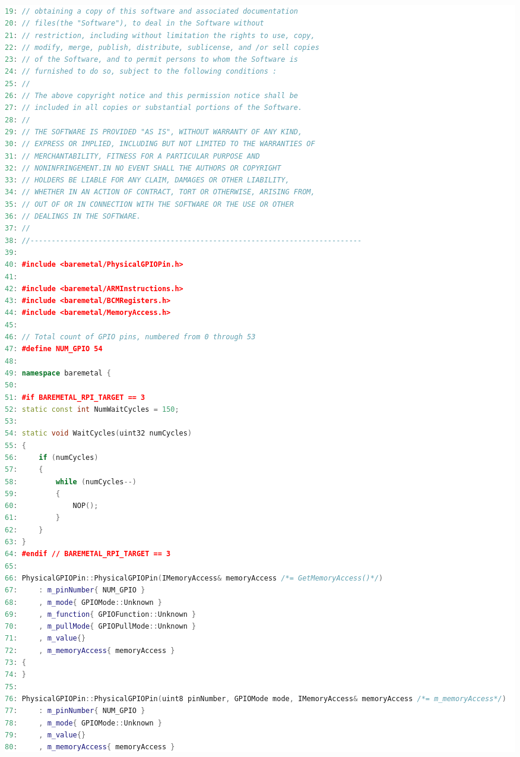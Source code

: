 ```cpp
19: // obtaining a copy of this software and associated documentation
20: // files(the "Software"), to deal in the Software without
21: // restriction, including without limitation the rights to use, copy,
22: // modify, merge, publish, distribute, sublicense, and /or sell copies
23: // of the Software, and to permit persons to whom the Software is
24: // furnished to do so, subject to the following conditions :
25: //
26: // The above copyright notice and this permission notice shall be
27: // included in all copies or substantial portions of the Software.
28: //
29: // THE SOFTWARE IS PROVIDED "AS IS", WITHOUT WARRANTY OF ANY KIND,
30: // EXPRESS OR IMPLIED, INCLUDING BUT NOT LIMITED TO THE WARRANTIES OF
31: // MERCHANTABILITY, FITNESS FOR A PARTICULAR PURPOSE AND
32: // NONINFRINGEMENT.IN NO EVENT SHALL THE AUTHORS OR COPYRIGHT
33: // HOLDERS BE LIABLE FOR ANY CLAIM, DAMAGES OR OTHER LIABILITY,
34: // WHETHER IN AN ACTION OF CONTRACT, TORT OR OTHERWISE, ARISING FROM,
35: // OUT OF OR IN CONNECTION WITH THE SOFTWARE OR THE USE OR OTHER
36: // DEALINGS IN THE SOFTWARE.
37: //
38: //------------------------------------------------------------------------------
39:
40: #include <baremetal/PhysicalGPIOPin.h>
41:
42: #include <baremetal/ARMInstructions.h>
43: #include <baremetal/BCMRegisters.h>
44: #include <baremetal/MemoryAccess.h>
45:
46: // Total count of GPIO pins, numbered from 0 through 53
47: #define NUM_GPIO 54
48:
49: namespace baremetal {
50:
51: #if BAREMETAL_RPI_TARGET == 3
52: static const int NumWaitCycles = 150;
53:
54: static void WaitCycles(uint32 numCycles)
55: {
56:     if (numCycles)
57:     {
58:         while (numCycles--)
59:         {
60:             NOP();
61:         }
62:     }
63: }
64: #endif // BAREMETAL_RPI_TARGET == 3
65:
66: PhysicalGPIOPin::PhysicalGPIOPin(IMemoryAccess& memoryAccess /*= GetMemoryAccess()*/)
67:     : m_pinNumber{ NUM_GPIO }
68:     , m_mode{ GPIOMode::Unknown }
69:     , m_function{ GPIOFunction::Unknown }
70:     , m_pullMode{ GPIOPullMode::Unknown }
71:     , m_value{}
72:     , m_memoryAccess{ memoryAccess }
73: {
74: }
75:
76: PhysicalGPIOPin::PhysicalGPIOPin(uint8 pinNumber, GPIOMode mode, IMemoryAccess& memoryAccess /*= m_memoryAccess*/)
77:     : m_pinNumber{ NUM_GPIO }
78:     , m_mode{ GPIOMode::Unknown }
79:     , m_value{}
80:     , m_memoryAccess{ memoryAccess }
```